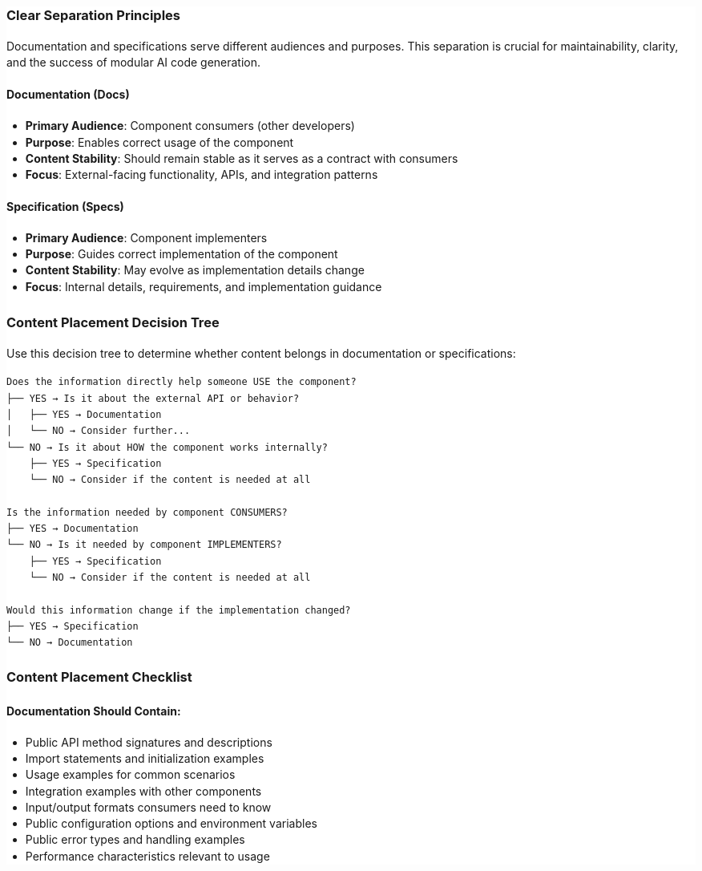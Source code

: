 ### Clear Separation Principles

Documentation and specifications serve different audiences and purposes. This separation is crucial for maintainability, clarity, and the success of modular AI code generation.

#### Documentation (Docs)

- **Primary Audience**: Component consumers (other developers)
- **Purpose**: Enables correct usage of the component
- **Content Stability**: Should remain stable as it serves as a contract with consumers
- **Focus**: External-facing functionality, APIs, and integration patterns

#### Specification (Specs)

- **Primary Audience**: Component implementers
- **Purpose**: Guides correct implementation of the component
- **Content Stability**: May evolve as implementation details change
- **Focus**: Internal details, requirements, and implementation guidance

### Content Placement Decision Tree

Use this decision tree to determine whether content belongs in documentation or specifications:

```
Does the information directly help someone USE the component?
├── YES → Is it about the external API or behavior?
│   ├── YES → Documentation
│   └── NO → Consider further...
└── NO → Is it about HOW the component works internally?
    ├── YES → Specification
    └── NO → Consider if the content is needed at all

Is the information needed by component CONSUMERS?
├── YES → Documentation
└── NO → Is it needed by component IMPLEMENTERS?
    ├── YES → Specification
    └── NO → Consider if the content is needed at all

Would this information change if the implementation changed?
├── YES → Specification
└── NO → Documentation
```

### Content Placement Checklist

#### Documentation Should Contain:

- Public API method signatures and descriptions
- Import statements and initialization examples
- Usage examples for common scenarios
- Integration examples with other components
- Input/output formats consumers need to know
- Public configuration options and environment variables
- Public error types and handling examples
- Performance characteristics relevant to usage
